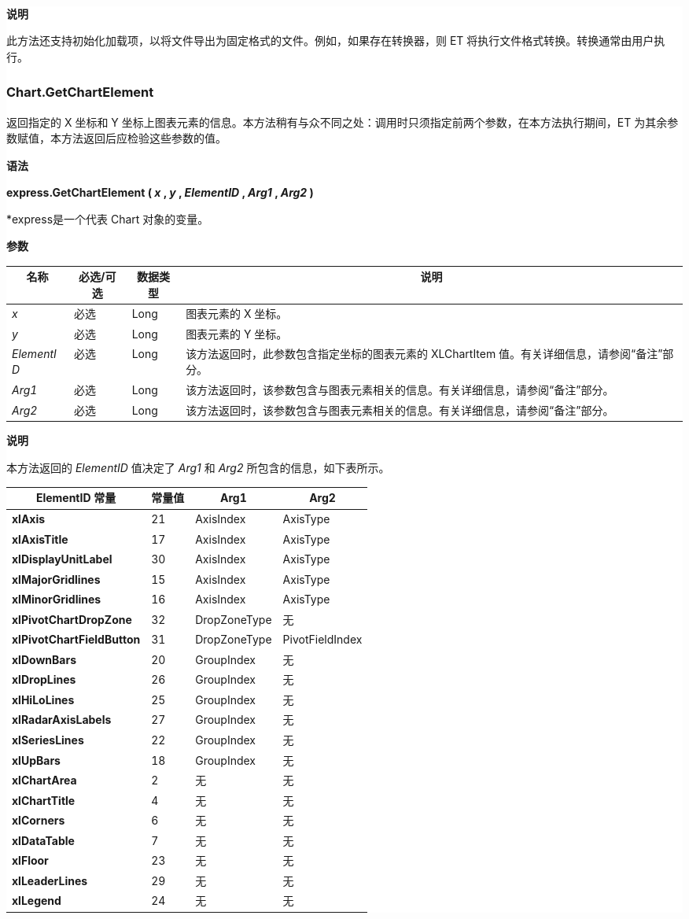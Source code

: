 
**说明**

此方法还支持初始化加载项，以将文件导出为固定格式的文件。例如，如果存在转换器，则 ET 将执行文件格式转换。转换通常由用户执行。

### Chart.GetChartElement

返回指定的 X 坐标和 Y 坐标上图表元素的信息。本方法稍有与众不同之处：调用时只须指定前两个参数，在本方法执行期间，ET 为其余参数赋值，本方法返回后应检验这些参数的值。

**语法**

**express.GetChartElement ( *x* , *y* , *ElementID* , *Arg1* , *Arg2* )**

\*express是一个代表 Chart 对象的变量。

**参数**

| 名称        | 必选/可选 | 数据类型 | 说明                                                                                          |
|-------------|-----------|----------|-----------------------------------------------------------------------------------------------|
| *x*         | 必选      | Long     | 图表元素的 X 坐标。                                                                           |
| *y*         | 必选      | Long     | 图表元素的 Y 坐标。                                                                           |
| *ElementID* | 必选      | Long     | 该方法返回时，此参数包含指定坐标的图表元素的 XLChartItem 值。有关详细信息，请参阅“备注”部分。 |
| *Arg1*      | 必选      | Long     | 该方法返回时，该参数包含与图表元素相关的信息。有关详细信息，请参阅“备注”部分。                |
| *Arg2*      | 必选      | Long     | 该方法返回时，该参数包含与图表元素相关的信息。有关详细信息，请参阅“备注”部分。                |

**说明**

本方法返回的 *ElementID* 值决定了 *Arg1* 和 *Arg2* 所包含的信息，如下表所示。

| ElementID 常量              | 常量值 | Arg1         | Arg2            |
|-----------------------------|--------|--------------|-----------------|
| **xlAxis**                  | 21     | AxisIndex    | AxisType        |
| **xlAxisTitle**             | 17     | AxisIndex    | AxisType        |
| **xlDisplayUnitLabel**      | 30     | AxisIndex    | AxisType        |
| **xlMajorGridlines**        | 15     | AxisIndex    | AxisType        |
| **xlMinorGridlines**        | 16     | AxisIndex    | AxisType        |
| **xlPivotChartDropZone**    | 32     | DropZoneType | 无              |
| **xlPivotChartFieldButton** | 31     | DropZoneType | PivotFieldIndex |
| **xlDownBars**              | 20     | GroupIndex   | 无              |
| **xlDropLines**             | 26     | GroupIndex   | 无              |
| **xlHiLoLines**             | 25     | GroupIndex   | 无              |
| **xlRadarAxisLabels**       | 27     | GroupIndex   | 无              |
| **xlSeriesLines**           | 22     | GroupIndex   | 无              |
| **xlUpBars**                | 18     | GroupIndex   | 无              |
| **xlChartArea**             | 2      | 无           | 无              |
| **xlChartTitle**            | 4      | 无           | 无              |
| **xlCorners**               | 6      | 无           | 无              |
| **xlDataTable**             | 7      | 无           | 无              |
| **xlFloor**                 | 23     | 无           | 无              |
| **xlLeaderLines**           | 29     | 无           | 无              |
| **xlLegend**                | 24     | 无           | 无              |